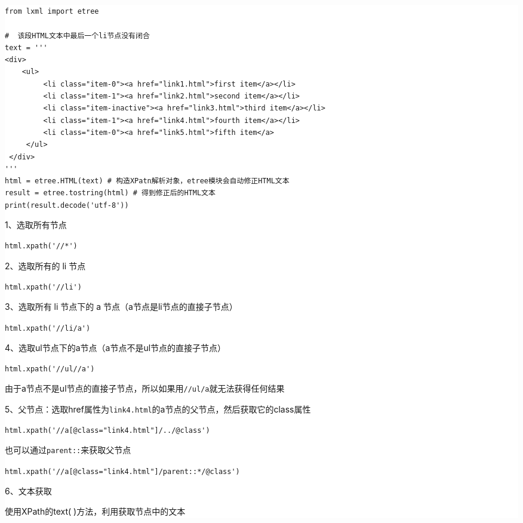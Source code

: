 ```
from lxml import etree

#  该段HTML文本中最后一个li节点没有闭合
text = '''
<div>
    <ul>
         <li class="item-0"><a href="link1.html">first item</a></li>
         <li class="item-1"><a href="link2.html">second item</a></li>
         <li class="item-inactive"><a href="link3.html">third item</a></li>
         <li class="item-1"><a href="link4.html">fourth item</a></li>
         <li class="item-0"><a href="link5.html">fifth item</a>
     </ul>
 </div>
'''
html = etree.HTML(text) # 构造XPatn解析对象，etree模块会自动修正HTML文本
result = etree.tostring(html) # 得到修正后的HTML文本
print(result.decode('utf-8'))
```

1、选取所有节点

```
html.xpath('//*')
```

2、选取所有的 li 节点

```
html.xpath('//li')
```

3、选取所有 li 节点下的 a 节点（a节点是li节点的直接子节点）

```
html.xpath('//li/a')
```
4、选取ul节点下的a节点（a节点不是ul节点的直接子节点）

```
html.xpath('//ul//a')
```

由于a节点不是ul节点的直接子节点，所以如果用`//ul/a`就无法获得任何结果

5、父节点：选取href属性为`link4.html`的a节点的父节点，然后获取它的class属性

```
html.xpath('//a[@class="link4.html"]/../@class')
```

也可以通过`parent::`来获取父节点

```
html.xpath('//a[@class="link4.html"]/parent::*/@class')
```

6、文本获取

使用XPath的text( )方法，利用获取节点中的文本
